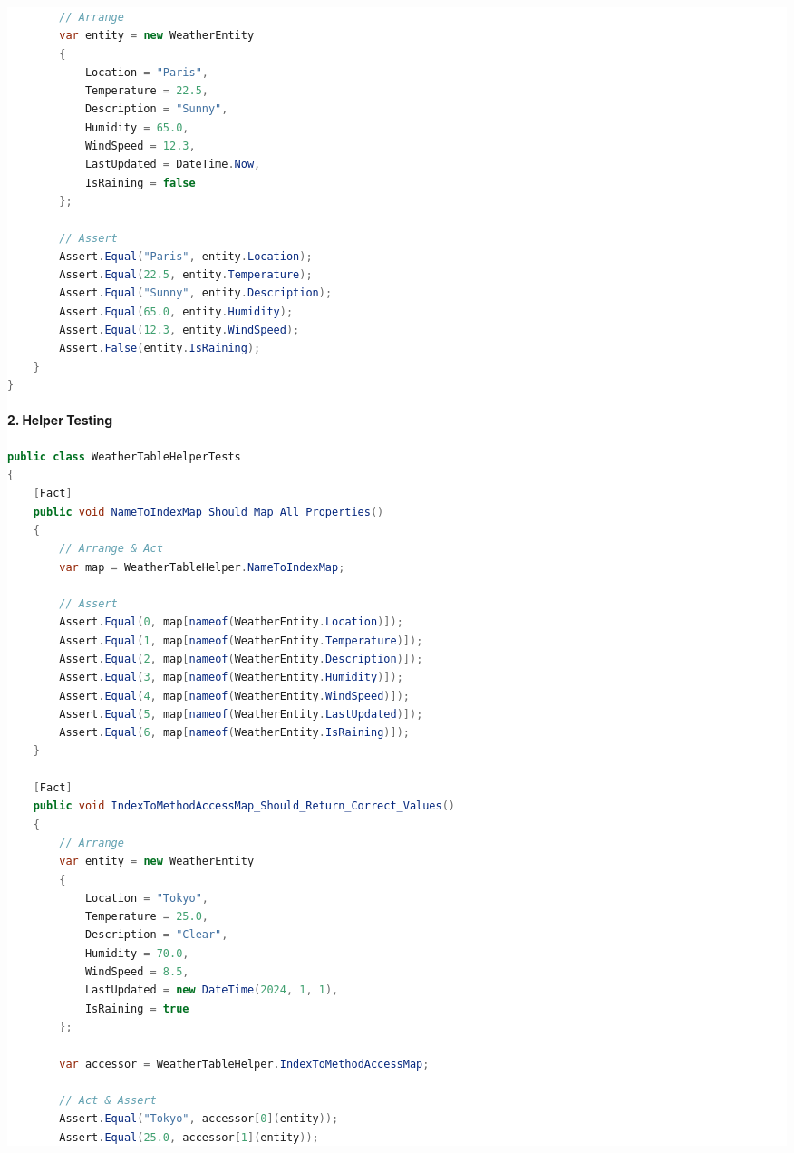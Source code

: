 ```csharp
        // Arrange
        var entity = new WeatherEntity
        {
            Location = "Paris",
            Temperature = 22.5,
            Description = "Sunny",
            Humidity = 65.0,
            WindSpeed = 12.3,
            LastUpdated = DateTime.Now,
            IsRaining = false
        };

        // Assert
        Assert.Equal("Paris", entity.Location);
        Assert.Equal(22.5, entity.Temperature);
        Assert.Equal("Sunny", entity.Description);
        Assert.Equal(65.0, entity.Humidity);
        Assert.Equal(12.3, entity.WindSpeed);
        Assert.False(entity.IsRaining);
    }
}
```

#### 2. Helper Testing
```csharp
public class WeatherTableHelperTests
{
    [Fact]
    public void NameToIndexMap_Should_Map_All_Properties()
    {
        // Arrange & Act
        var map = WeatherTableHelper.NameToIndexMap;

        // Assert
        Assert.Equal(0, map[nameof(WeatherEntity.Location)]);
        Assert.Equal(1, map[nameof(WeatherEntity.Temperature)]);
        Assert.Equal(2, map[nameof(WeatherEntity.Description)]);
        Assert.Equal(3, map[nameof(WeatherEntity.Humidity)]);
        Assert.Equal(4, map[nameof(WeatherEntity.WindSpeed)]);
        Assert.Equal(5, map[nameof(WeatherEntity.LastUpdated)]);
        Assert.Equal(6, map[nameof(WeatherEntity.IsRaining)]);
    }

    [Fact]
    public void IndexToMethodAccessMap_Should_Return_Correct_Values()
    {
        // Arrange
        var entity = new WeatherEntity
        {
            Location = "Tokyo",
            Temperature = 25.0,
            Description = "Clear",
            Humidity = 70.0,
            WindSpeed = 8.5,
            LastUpdated = new DateTime(2024, 1, 1),
            IsRaining = true
        };

        var accessor = WeatherTableHelper.IndexToMethodAccessMap;

        // Act & Assert
        Assert.Equal("Tokyo", accessor[0](entity));
        Assert.Equal(25.0, accessor[1](entity));
```